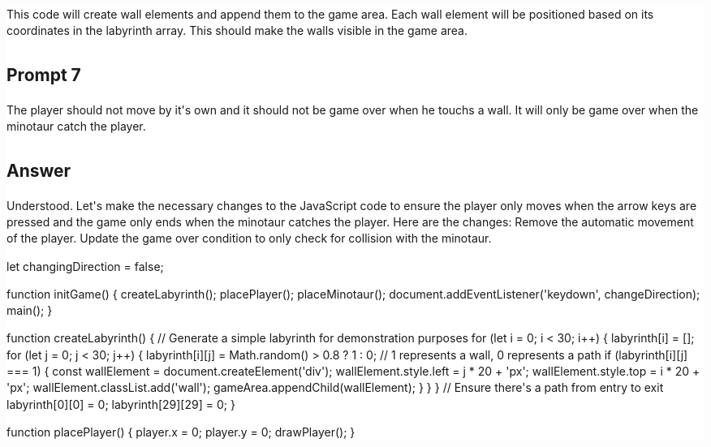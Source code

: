 This code will create wall elements and append them to the game area. Each wall element will be positioned based on its coordinates in the labyrinth array. This should make the walls visible in the game area.

## Prompt 7

The player should not move by it's own and it should not be game over when he touchs a wall. It will only be game over when the minotaur catch the player.

## Answer

Understood. Let's make the necessary changes to the JavaScript code to ensure the player only moves when the arrow keys are pressed and the game only ends when the minotaur catches the player.
Here are the changes:
Remove the automatic movement of the player.
Update the game over condition to only check for collision with the minotaur.

let changingDirection = false;

function initGame() {
    createLabyrinth();
    placePlayer();
    placeMinotaur();
    document.addEventListener('keydown', changeDirection);
    main();
}

function createLabyrinth() {
    // Generate a simple labyrinth for demonstration purposes
    for (let i = 0; i < 30; i++) {
        labyrinth[i] = [];
        for (let j = 0; j < 30; j++) {
            labyrinth[i][j] = Math.random() > 0.8 ? 1 : 0; // 1 represents a wall, 0 represents a path
            if (labyrinth[i][j] === 1) {
                const wallElement = document.createElement('div');
                wallElement.style.left = j * 20 + 'px';
                wallElement.style.top = i * 20 + 'px';
                wallElement.classList.add('wall');
                gameArea.appendChild(wallElement);
            }
        }
    }
    // Ensure there's a path from entry to exit
    labyrinth[0][0] = 0;
    labyrinth[29][29] = 0;
}

function placePlayer() {
    player.x = 0;
    player.y = 0;
    drawPlayer();
}
